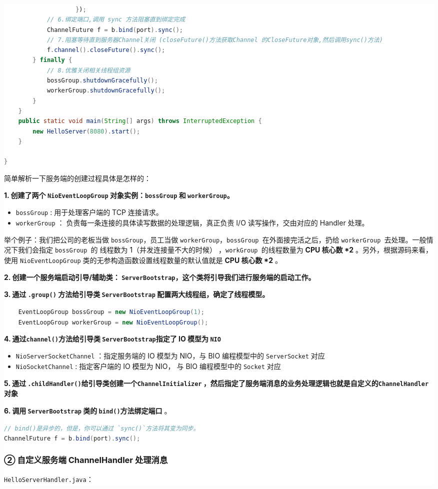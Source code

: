 ```java
                    });
            // 6.绑定端口,调用 sync 方法阻塞直到绑定完成
            ChannelFuture f = b.bind(port).sync();
            // 7.阻塞等待直到服务器Channel关闭 (closeFuture()方法获取Channel 的CloseFuture对象,然后调用sync()方法)
            f.channel().closeFuture().sync();
        } finally {
            // 8.优雅关闭相关线程组资源
            bossGroup.shutdownGracefully();
            workerGroup.shutdownGracefully();
        }
    }
    public static void main(String[] args) throws InterruptedException {
        new HelloServer(8080).start();
    }

}
```

简单解析一下服务端的创建过程具体是怎样的：

**1. 创建了两个 `NioEventLoopGroup` 对象实例：`bossGroup` 和 `workerGroup`。**

- `bossGroup` : 用于处理客户端的 TCP 连接请求。
- `workerGroup` ： 负责每一条连接的具体读写数据的处理逻辑，真正负责 I/O 读写操作，交由对应的 Handler 处理。

举个例子：我们把公司的老板当做 `bossGroup`，员工当做 `workerGroup`，`bossGroup `在外面接完活之后，扔给 `workerGroup `去处理。一般情况下我们会指定 `bossGroup `的 线程数为 1（并发连接量不大的时候） ，`workGroup `的线程数量为 **CPU 核心数 \*2** 。另外，根据源码来看，使用 `NioEventLoopGroup` 类的无参构造函数设置线程数量的默认值就是 **CPU 核心数 \*2** 。

**2. 创建一个服务端启动引导/辅助类： `ServerBootstrap`，这个类将引导我们进行服务端的启动工作。**

**3. 通过 `.group()` 方法给引导类 `ServerBootstrap` 配置两大线程组，确定了线程模型。**

```java
    EventLoopGroup bossGroup = new NioEventLoopGroup(1);
    EventLoopGroup workerGroup = new NioEventLoopGroup();
```

**4. 通过`channel()`方法给引导类 `ServerBootstrap`指定了 IO 模型为 `NIO`**

- `NioServerSocketChannel` ：指定服务端的 IO 模型为 NIO，与 BIO 编程模型中的 `ServerSocket` 对应
- `NioSocketChannel` : 指定客户端的 IO 模型为 NIO， 与 BIO 编程模型中的 `Socket` 对应

**5. 通过 `.childHandler()`给引导类创建一个`ChannelInitializer` ，然后指定了服务端消息的业务处理逻辑也就是自定义的`ChannelHandler` 对象**

**6. 调用 `ServerBootstrap` 类的 `bind()`方法绑定端口** 。

```java
// bind()是异步的，但是，你可以通过 `sync()`方法将其变为同步。
ChannelFuture f = b.bind(port).sync();
```

### ② 自定义服务端 ChannelHandler 处理消息

`HelloServerHandler.java`：
